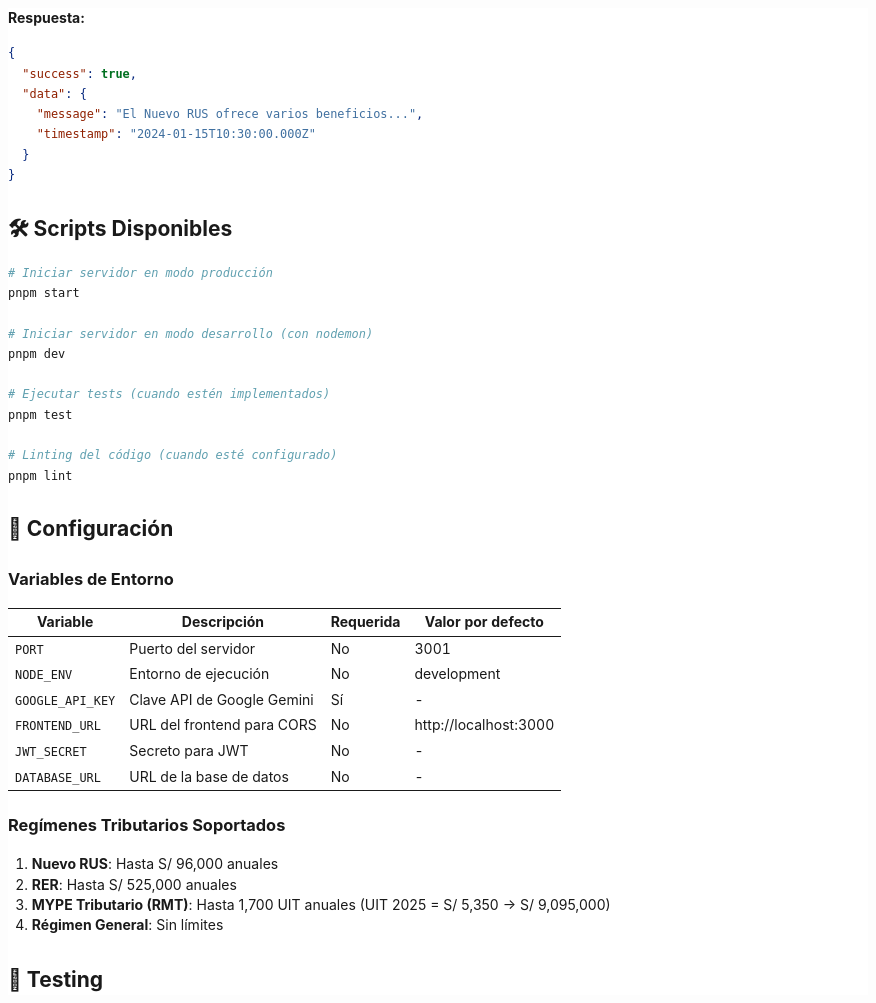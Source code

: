 **Respuesta:**
```json
{
  "success": true,
  "data": {
    "message": "El Nuevo RUS ofrece varios beneficios...",
    "timestamp": "2024-01-15T10:30:00.000Z"
  }
}
```

## 🛠️ Scripts Disponibles

```bash
# Iniciar servidor en modo producción
pnpm start

# Iniciar servidor en modo desarrollo (con nodemon)
pnpm dev

# Ejecutar tests (cuando estén implementados)
pnpm test

# Linting del código (cuando esté configurado)
pnpm lint
```

## 🔧 Configuración

### Variables de Entorno

| Variable | Descripción | Requerida | Valor por defecto |
|----------|-------------|-----------|-------------------|
| `PORT` | Puerto del servidor | No | 3001 |
| `NODE_ENV` | Entorno de ejecución | No | development |
| `GOOGLE_API_KEY` | Clave API de Google Gemini | Sí | - |
| `FRONTEND_URL` | URL del frontend para CORS | No | http://localhost:3000 |
| `JWT_SECRET` | Secreto para JWT | No | - |
| `DATABASE_URL` | URL de la base de datos | No | - |

### Regímenes Tributarios Soportados

1. **Nuevo RUS**: Hasta S/ 96,000 anuales
2. **RER**: Hasta S/ 525,000 anuales
3. **MYPE Tributario (RMT)**: Hasta 1,700 UIT anuales (UIT 2025 = S/ 5,350 → S/ 9,095,000)
4. **Régimen General**: Sin límites

## 🧪 Testing

